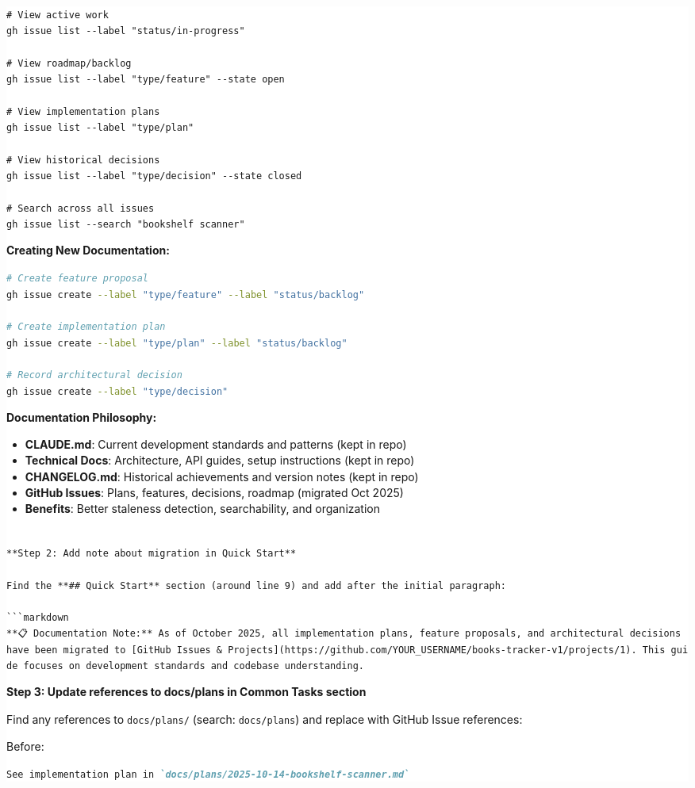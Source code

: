 ```
# View active work
gh issue list --label "status/in-progress"

# View roadmap/backlog
gh issue list --label "type/feature" --state open

# View implementation plans
gh issue list --label "type/plan"

# View historical decisions
gh issue list --label "type/decision" --state closed

# Search across all issues
gh issue list --search "bookshelf scanner"
```

**Creating New Documentation:**
```bash
# Create feature proposal
gh issue create --label "type/feature" --label "status/backlog"

# Create implementation plan
gh issue create --label "type/plan" --label "status/backlog"

# Record architectural decision
gh issue create --label "type/decision"
```

**Documentation Philosophy:**
- **CLAUDE.md**: Current development standards and patterns (kept in repo)
- **Technical Docs**: Architecture, API guides, setup instructions (kept in repo)
- **CHANGELOG.md**: Historical achievements and version notes (kept in repo)
- **GitHub Issues**: Plans, features, decisions, roadmap (migrated Oct 2025)
- **Benefits**: Better staleness detection, searchability, and organization
```

**Step 2: Add note about migration in Quick Start**

Find the **## Quick Start** section (around line 9) and add after the initial paragraph:

```markdown
**📋 Documentation Note:** As of October 2025, all implementation plans, feature proposals, and architectural decisions have been migrated to [GitHub Issues & Projects](https://github.com/YOUR_USERNAME/books-tracker-v1/projects/1). This guide focuses on development standards and codebase understanding.
```

**Step 3: Update references to docs/plans in Common Tasks section**

Find any references to `docs/plans/` (search: `docs/plans`) and replace with GitHub Issue references:

Before:
```markdown
See implementation plan in `docs/plans/2025-10-14-bookshelf-scanner.md`
```
